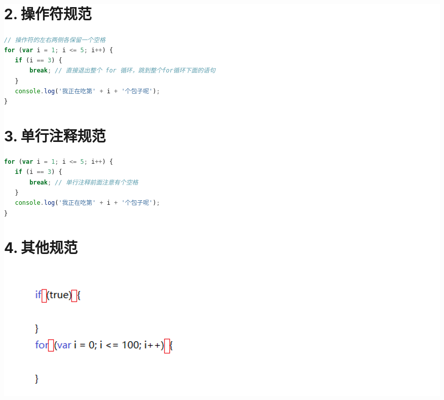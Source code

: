 # **2. 操作符规范**

```js
// 操作符的左右两侧各保留一个空格
for (var i = 1; i <= 5; i++) {
   if (i == 3) {
       break; // 直接退出整个 for 循环，跳到整个for循环下面的语句
   }
   console.log('我正在吃第' + i + '个包子呢');
}
```

# **3. 单行注释规范**

```js
for (var i = 1; i <= 5; i++) {
   if (i == 3) {
       break; // 单行注释前面注意有个空格
   }
   console.log('我正在吃第' + i + '个包子呢');
}
```

# **4. 其他规范**

<img src="./images/js/YanCchen_2022-10-02_13-12-18.png" class="img" />